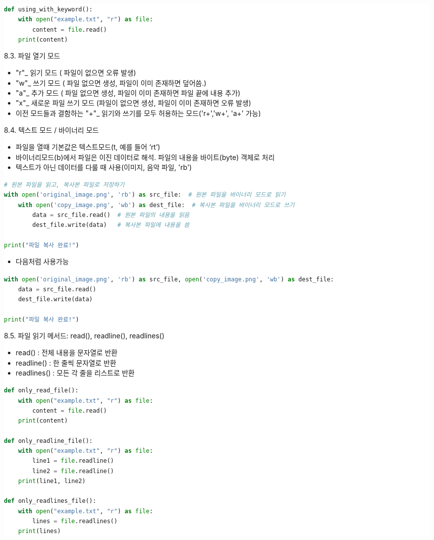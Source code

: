 ```python
def using_with_keyword():
    with open("example.txt", "r") as file:
        content = file.read()
    print(content)
```

8.3. 파일 열기 모드
- "r"_ 읽기 모드 ( 파일이 없으면 오류 발생)
- "w"_ 쓰기 모드 ( 파일 없으면 생성, 파일이 이미 존재하면 덮어씀.)
- "a"_ 추가 모드 ( 파일 없으면 생성, 파일이 이미 존재하면 파일 끝에 내용 추가)
- "x"_ 새로운 파일 쓰기 모드 (파일이 없으면 생성, 파일이 이미 존재하면 오류 발생)
- 이전 모드들과 결함하는 "+"_ 읽기와 쓰기를 모두 허용하는 모드('r+','w+', 'a+' 가능)

8.4. 텍스트 모드 / 바이너리 모드
- 파일을 열때 기본값은 텍스트모드(t, 예를 들어 ‘rt’)
- 바이너리모드(b)에서 파일은 이진 데이터로 해석. 파일의 내용을 바이트(byte) 객체로 처리
- 텍스트가 아닌 데이터를 다룰 때 사용(이미지, 음악 파일, 'rb')

```python
# 원본 파일을 읽고, 복사본 파일로 저장하기
with open('original_image.png', 'rb') as src_file:  # 원본 파일을 바이너리 모드로 읽기
    with open('copy_image.png', 'wb') as dest_file:  # 복사본 파일을 바이너리 모드로 쓰기
        data = src_file.read()  # 원본 파일의 내용을 읽음
        dest_file.write(data)   # 복사본 파일에 내용을 씀

print("파일 복사 완료!")
```

- 다음처럼 사용가능

```python
with open('original_image.png', 'rb') as src_file, open('copy_image.png', 'wb') as dest_file:
    data = src_file.read()
    dest_file.write(data)

print("파일 복사 완료!")
```

8.5. 파일 읽기 메서드: read(), readline(), readlines()
- read() : 전체 내용을 문자열로 반환
- readline() : 한 줄씩 문자열로 반환
- readlines() : 모든 각 줄을 리스트로 반환

```python
def only_read_file():
    with open("example.txt", "r") as file:
        content = file.read()
    print(content)

def only_readline_file():
    with open("example.txt", "r") as file:
        line1 = file.readline()
        line2 = file.readline()
    print(line1, line2)

def only_readlines_file():
    with open("example.txt", "r") as file:
        lines = file.readlines()
    print(lines)
```

